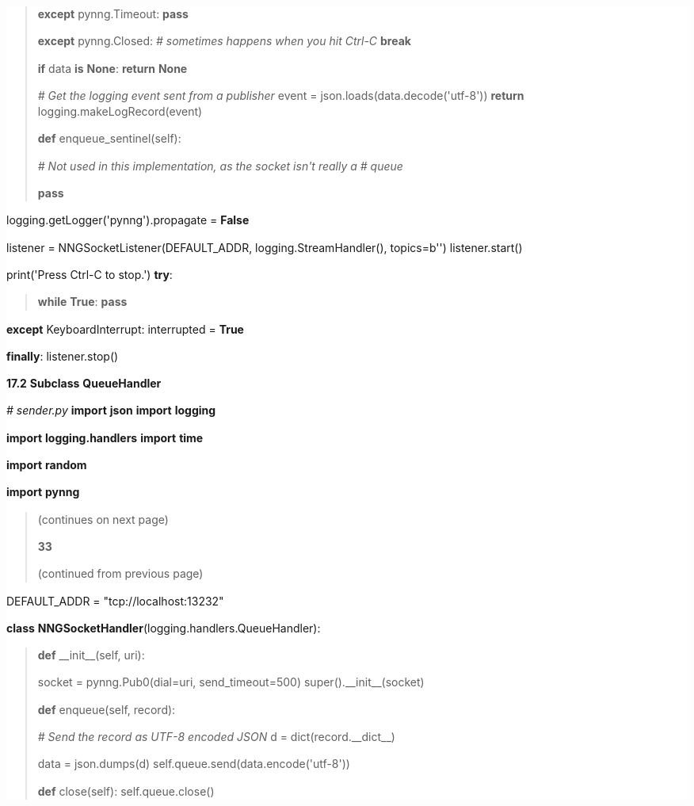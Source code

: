 > **except** pynng.Timeout: **pass**
>
> **except** pynng.Closed: *\#* *sometimes* *happens* *when* *you* *hit*
> *Ctrl-C* **break**
>
> **if** data **is** **None**: **return** **None**
>
> *\#* *Get* *the* *logging* *event* *sent* *from* *a* *publisher* event
> = json.loads(data.decode('utf-8')) **return**
> logging.makeLogRecord(event)
>
> **def** enqueue_sentinel(self):
>
> *\#* *Not* *used* *in* *this* *implementation,* *as* *the* *socket*
> *isn't* *really* *a* *\#* *queue*
>
> **pass**

logging.getLogger('pynng').propagate = **False**

listener = NNGSocketListener(DEFAULT_ADDR, logging.StreamHandler(),
topics=b'') listener.start()

print('Press Ctrl-C to stop.') **try**:

> **while** **True**: **pass**

**except** KeyboardInterrupt: interrupted = **True**

**finally**: listener.stop()

**17.2** **Subclass** **QueueHandler**

*\#* *sender.py* **import** **json** **import** **logging**

**import** **logging.handlers** **import** **time**

**import** **random**

**import** **pynng**

> (continues on next page)
>
> **33**
>
> (continued from previous page)

DEFAULT_ADDR = "tcp://localhost:13232"

**class** **NNGSocketHandler**(logging.handlers.QueueHandler):

> **def** \_\_init\_\_(self, uri):
>
> socket = pynng.Pub0(dial=uri, send_timeout=500)
> super().\_\_init\_\_(socket)
>
> **def** enqueue(self, record):
>
> *\#* *Send* *the* *record* *as* *UTF-8* *encoded* *JSON* d =
> dict(record.\_\_dict\_\_)
>
> data = json.dumps(d) self.queue.send(data.encode('utf-8'))
>
> **def** close(self): self.queue.close()
